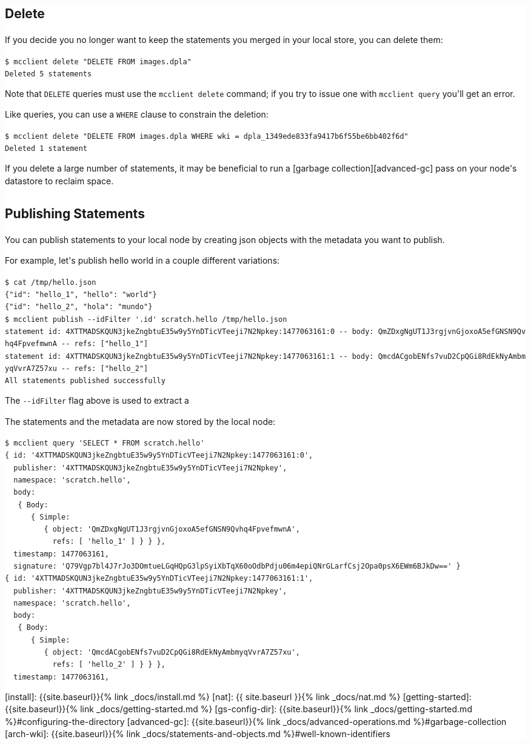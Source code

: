 ## Delete

If you decide you no longer want to keep the statements you merged in your local store,
you can delete them:

```
$ mcclient delete "DELETE FROM images.dpla"
Deleted 5 statements
```

Note that `DELETE` queries must use the `mcclient delete` command; if you try to issue one with
`mcclient query` you'll get an error.  

Like queries, you can use a `WHERE` clause to constrain the deletion:

```
$ mcclient delete "DELETE FROM images.dpla WHERE wki = dpla_1349ede833fa9417b6f55be6bb402f6d"
Deleted 1 statement
```

If you delete a large number of statements, it may be beneficial to run a
[garbage collection][advanced-gc] pass on your node's datastore to reclaim space.

## Publishing Statements

You can publish statements to your local node by creating json objects with the metadata
you want to publish.

For example, let's publish hello world in a couple different variations:

```
$ cat /tmp/hello.json
{"id": "hello_1", "hello": "world"}
{"id": "hello_2", "hola": "mundo"}
$ mcclient publish --idFilter '.id' scratch.hello /tmp/hello.json
statement id: 4XTTMADSKQUN3jkeZngbtuE35w9y5YnDTicVTeeji7N2Npkey:1477063161:0 -- body: QmZDxgNgUT1J3rgjvnGjoxoA5efGNSN9Qvhq4FpvefmwnA -- refs: ["hello_1"]
statement id: 4XTTMADSKQUN3jkeZngbtuE35w9y5YnDTicVTeeji7N2Npkey:1477063161:1 -- body: QmcdACgobENfs7vuD2CpQGi8RdEkNyAmbmyqVvrA7Z57xu -- refs: ["hello_2"]
All statements published successfully
```

The `--idFilter` flag above is used to extract a

The statements and the metadata are now stored by the local node:

```
$ mcclient query 'SELECT * FROM scratch.hello'
{ id: '4XTTMADSKQUN3jkeZngbtuE35w9y5YnDTicVTeeji7N2Npkey:1477063161:0',
  publisher: '4XTTMADSKQUN3jkeZngbtuE35w9y5YnDTicVTeeji7N2Npkey',
  namespace: 'scratch.hello',
  body:
   { Body:
      { Simple:
         { object: 'QmZDxgNgUT1J3rgjvnGjoxoA5efGNSN9Qvhq4FpvefmwnA',
           refs: [ 'hello_1' ] } } },
  timestamp: 1477063161,
  signature: 'Q79Vgp7bl4J7rJo3DOmtueLGqHQpG3lpSyiXbTqX60oOdbPdju06m4epiQNrGLarfCsj2Opa0psX6EWm6BJkDw==' }
{ id: '4XTTMADSKQUN3jkeZngbtuE35w9y5YnDTicVTeeji7N2Npkey:1477063161:1',
  publisher: '4XTTMADSKQUN3jkeZngbtuE35w9y5YnDTicVTeeji7N2Npkey',
  namespace: 'scratch.hello',
  body:
   { Body:
      { Simple:
         { object: 'QmcdACgobENfs7vuD2CpQGi8RdEkNyAmbmyqVvrA7Z57xu',
           refs: [ 'hello_2' ] } } },
  timestamp: 1477063161,
```

[install]: {{site.baseurl}}{% link _docs/install.md %}
[nat]: {{ site.baseurl }}{% link _docs/nat.md %}
[getting-started]: {{site.baseurl}}{% link _docs/getting-started.md %}
[gs-config-dir]: {{site.baseurl}}{% link _docs/getting-started.md %}#configuring-the-directory
[advanced-gc]: {{site.baseurl}}{% link _docs/advanced-operations.md %}#garbage-collection
[arch-wki]: {{site.baseurl}}{% link _docs/statements-and-objects.md %}#well-known-identifiers